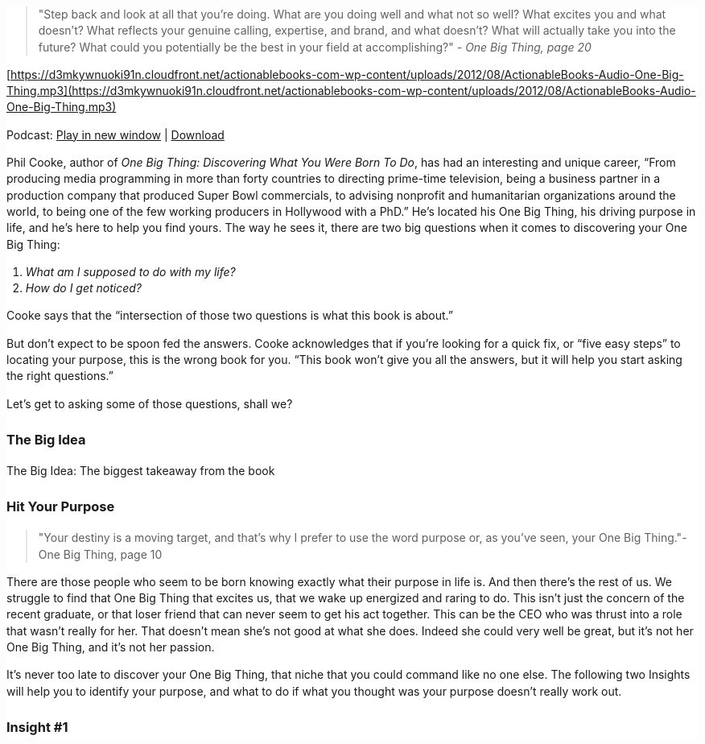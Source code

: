 ```yaml
```


> "Step back and look at all that you’re doing. What are you doing well and what not so well? What excites you and what doesn’t? What reflects your genuine calling, expertise, and brand, and what doesn’t? What will actually take you into the future? What could you potentially be the best in your field at accomplishing?" _\- One Big Thing, page 20_

[https://d3mkywnuoki91n.cloudfront.net/actionablebooks-com-wp-content/uploads/2012/08/ActionableBooks-Audio-One-Big-Thing.mp3](https://d3mkywnuoki91n.cloudfront.net/actionablebooks-com-wp-content/uploads/2012/08/ActionableBooks-Audio-One-Big-Thing.mp3)

Podcast: [Play in new window](https://d3mkywnuoki91n.cloudfront.net/actionablebooks-com-wp-content/uploads/2012/08/ActionableBooks-Audio-One-Big-Thing.mp3) | [Download](https://d3mkywnuoki91n.cloudfront.net/actionablebooks-com-wp-content/uploads/2012/08/ActionableBooks-Audio-One-Big-Thing.mp3)

Phil Cooke, author of _One Big Thing: Discovering What You Were Born To Do_, has had an interesting and unique career, “From producing media programming in more than forty countries to directing prime-time television, being a business partner in a production company that produced Super Bowl commercials, to advising nonprofit and humanitarian organizations around the world, to being one of the few working producers in Hollywood with a PhD.” He’s located his One Big Thing, his driving purpose in life, and he’s here to help you find yours. The way he sees it, there are two big questions when it comes to discovering your One Big Thing:

1.  _What am I supposed to do with my life?_
2.  _How do I get noticed?_

Cooke says that the “intersection of those two questions is what this book is about.”

But don’t expect to be spoon fed the answers. Cooke acknowledges that if you’re looking for a quick fix, or “five easy steps” to locating your purpose, this is the wrong book for you. “This book won’t give you all the answers, but it will help you start asking the right questions.”

Let’s get to asking some of those questions, shall we?

### The Big Idea

The Big Idea: The biggest takeaway from the book

### Hit Your Purpose

> "Your destiny is a moving target, and that’s why I prefer to use the word purpose or, as you’ve seen, your One Big Thing."- One Big Thing, page 10

There are those people who seem to be born knowing exactly what their purpose in life is. And then there’s the rest of us. We struggle to find that One Big Thing that excites us, that we wake up energized and raring to do. This isn’t just the concern of the recent graduate, or that loser friend that can never seem to get his act together. This can be the CEO who was thrust into a role that wasn’t really for her. That doesn’t mean she’s not good at what she does. Indeed she could very well be great, but it’s not her One Big Thing, and it’s not her passion.

It’s never too late to discover your One Big Thing, that niche that you could command like no one else. The following two Insights will help you to identify your purpose, and what to do if what you thought was your purpose doesn’t really work out.

### Insight #1
